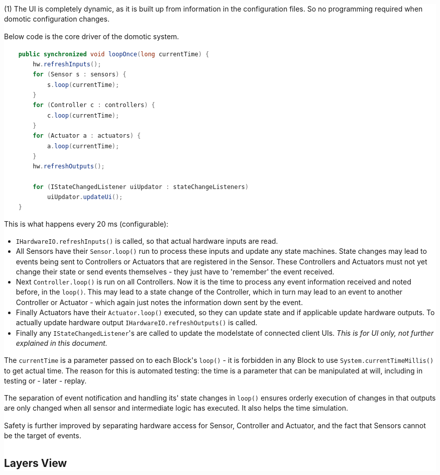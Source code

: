 (1) The UI is completely dynamic, as it is built up from information in the configuration files. So no programming required when domotic configuration changes.

Below code is the core driver of the domotic system.

```java
	public synchronized void loopOnce(long currentTime) {
		hw.refreshInputs();
		for (Sensor s : sensors) {
			s.loop(currentTime);
		}
		for (Controller c : controllers) {
			c.loop(currentTime);
		}
		for (Actuator a : actuators) {
			a.loop(currentTime);
		}
		hw.refreshOutputs();

        for (IStateChangedListener uiUpdator : stateChangeListeners)
            uiUpdator.updateUi();
	}

```

This is what happens every 20 ms (configurable):

- `IHardwareIO.refreshInputs()` is called, so that actual hardware inputs are read.
- All Sensors have their `Sensor.loop()` run to process these inputs and update any state machines. State changes may lead to events being sent to Controllers or Actuators that are registered in the Sensor. These Controllers and Actuators must not yet change their state or send events themselves - they just have to 'remember' the event received.
- Next `Controller.loop()` is run on all Controllers. Now it is the time to process any event information received and noted before, in the `loop()`. This may lead to a state change of the Controller, which in turn may lead to an event to another Controller or Actuator - which again just notes the information down sent by the event.
- Finally Actuators have their `Actuator.loop()` executed, so they can update state and if applicable update hardware outputs. To actually update hardware output `IHardwareIO.refreshOutputs()` is called.
- Finally any `IStateChangedListener`'s are called to update the modelstate of connected client UIs. _This is for UI only, not further explained in this document._

The `currentTime` is a parameter passed on to each Block's `loop()` - it is forbidden in any Block to use `System.currentTimeMillis()` to get actual time. The reason for this is automated testing: the time is a parameter that can be manipulated at will, including in testing or - later - replay.

The separation of event notification and handling its' state changes in `loop()` ensures orderly execution of changes in that outputs are only changed when all sensor and intermediate logic has executed. It also helps the time simulation. 

Safety is further improved by separating hardware access for Sensor, Controller and Actuator, and the fact that Sensors cannot be the target of events.

## Layers View
